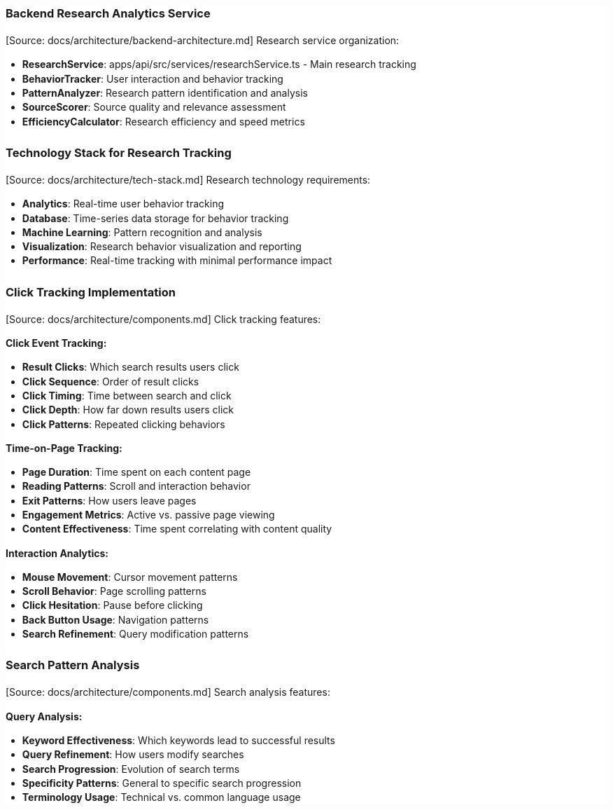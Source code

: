 ### Backend Research Analytics Service

[Source: docs/architecture/backend-architecture.md] Research service organization:

- **ResearchService**: apps/api/src/services/researchService.ts - Main research tracking
- **BehaviorTracker**: User interaction and behavior tracking
- **PatternAnalyzer**: Research pattern identification and analysis
- **SourceScorer**: Source quality and relevance assessment
- **EfficiencyCalculator**: Research efficiency and speed metrics

### Technology Stack for Research Tracking

[Source: docs/architecture/tech-stack.md] Research technology requirements:

- **Analytics**: Real-time user behavior tracking
- **Database**: Time-series data storage for behavior tracking
- **Machine Learning**: Pattern recognition and analysis
- **Visualization**: Research behavior visualization and reporting
- **Performance**: Real-time tracking with minimal performance impact

### Click Tracking Implementation

[Source: docs/architecture/components.md] Click tracking features:

**Click Event Tracking:**

- **Result Clicks**: Which search results users click
- **Click Sequence**: Order of result clicks
- **Click Timing**: Time between search and click
- **Click Depth**: How far down results users click
- **Click Patterns**: Repeated clicking behaviors

**Time-on-Page Tracking:**

- **Page Duration**: Time spent on each content page
- **Reading Patterns**: Scroll and interaction behavior
- **Exit Patterns**: How users leave pages
- **Engagement Metrics**: Active vs. passive page viewing
- **Content Effectiveness**: Time spent correlating with content quality

**Interaction Analytics:**

- **Mouse Movement**: Cursor movement patterns
- **Scroll Behavior**: Page scrolling patterns
- **Click Hesitation**: Pause before clicking
- **Back Button Usage**: Navigation patterns
- **Search Refinement**: Query modification patterns

### Search Pattern Analysis

[Source: docs/architecture/components.md] Search analysis features:

**Query Analysis:**

- **Keyword Effectiveness**: Which keywords lead to successful results
- **Query Refinement**: How users modify searches
- **Search Progression**: Evolution of search terms
- **Specificity Patterns**: General to specific search progression
- **Terminology Usage**: Technical vs. common language usage
